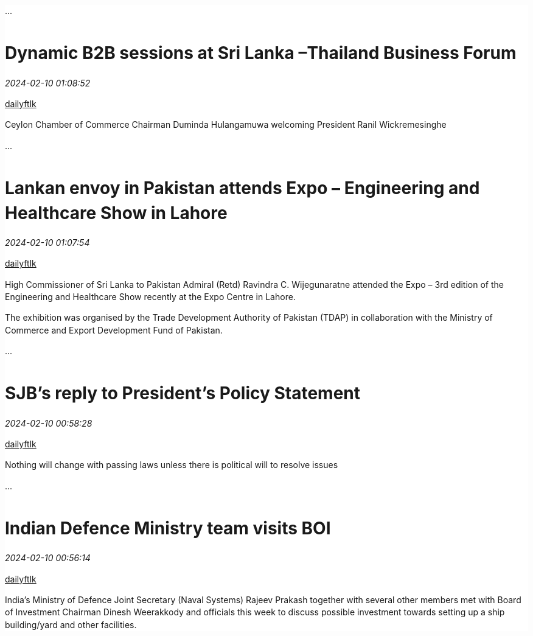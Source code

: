 ...



# Dynamic B2B sessions at Sri Lanka –Thailand Business Forum

*2024-02-10 01:08:52*

[dailyftlk](https://www.ft.lk/business/Dynamic-B2B-sessions-at-Sri-Lanka-Thailand-Business-Forum/34-758328)

Ceylon Chamber of Commerce Chairman Duminda Hulangamuwa welcoming President Ranil Wickremesinghe

...



# Lankan envoy in Pakistan attends Expo – Engineering and Healthcare Show in Lahore

*2024-02-10 01:07:54*

[dailyftlk](https://www.ft.lk/business/Lankan-envoy-in-Pakistan-attends-Expo-Engineering-and-Healthcare-Show-in-Lahore/34-758327)

High Commissioner of Sri Lanka to Pakistan Admiral (Retd) Ravindra C. Wijegunaratne attended the Expo – 3rd edition of the Engineering and Healthcare Show recently at the Expo Centre in Lahore.

The exhibition was organised by the Trade Development Authority of Pakistan (TDAP) in collaboration with the Ministry of Commerce and Export Development Fund of Pakistan.

...



# SJB’s reply to President’s Policy Statement

*2024-02-10 00:58:28*

[dailyftlk](https://www.ft.lk/news/SJB-s-reply-to-President-s-Policy-Statement/56-758316)

Nothing will change with passing laws unless there is political will to resolve issues

...



# Indian Defence Ministry team visits BOI

*2024-02-10 00:56:14*

[dailyftlk](https://www.ft.lk/news/Indian-Defence-Ministry-team-visits-BOI/56-758315)

India’s Ministry of Defence Joint Secretary (Naval Systems) Rajeev Prakash together with several other members met with Board of Investment Chairman Dinesh Weerakkody and officials this week to discuss possible investment towards setting up a ship building/yard and other facilities.
